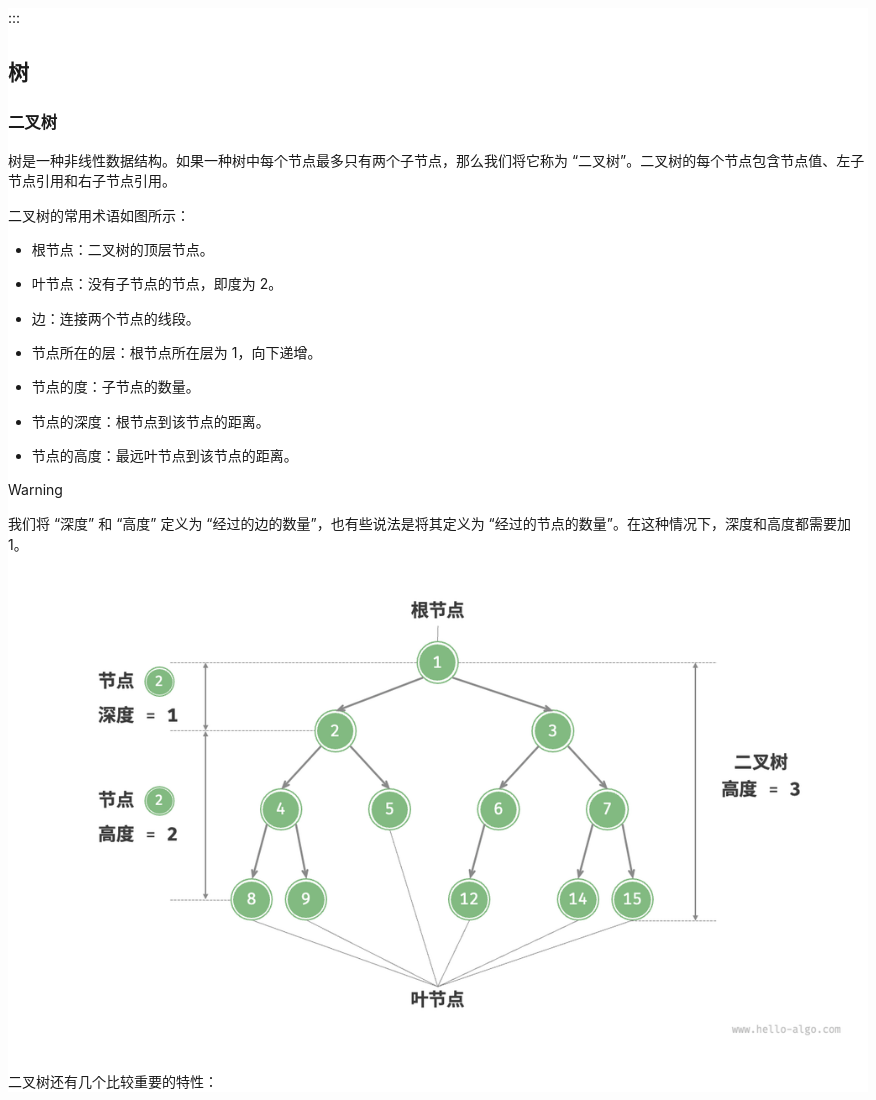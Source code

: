 :::

## 树

### 二叉树

树是一种非线性数据结构。如果一种树中每个节点最多只有两个子节点，那么我们将它称为 “二叉树”。二叉树的每个节点包含节点值、左子节点引用和右子节点引用。

二叉树的常用术语如图所示：

- 根节点：二叉树的顶层节点。

- 叶节点：没有子节点的节点，即度为 2。

- 边：连接两个节点的线段。

- 节点所在的层：根节点所在层为 1，向下递增。

- 节点的度：子节点的数量。

- 节点的深度：根节点到该节点的距离。

- 节点的高度：最远叶节点到该节点的距离。

> [!warning]
>
> 我们将 “深度” 和 “高度” 定义为 “经过的边的数量”，也有些说法是将其定义为 “经过的节点的数量”。在这种情况下，深度和高度都需要加 1。

![二叉树的常用术语](../.vuepress/public/image/binary_tree_terminology.png)

二叉树还有几个比较重要的特性：
